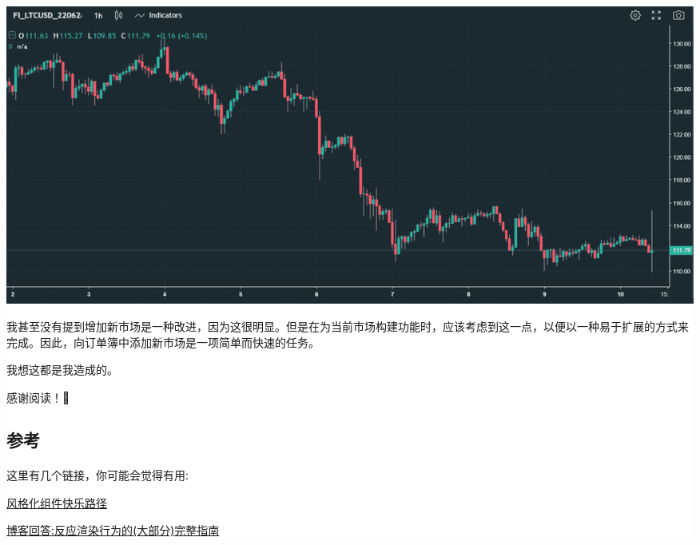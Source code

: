 ![image-127](img/2295b7becd33ee39930f9d18f92592ab.png)

我甚至没有提到增加新市场是一种改进，因为这很明显。但是在为当前市场构建功能时，应该考虑到这一点，以便以一种易于扩展的方式来完成。因此，向订单簿中添加新市场是一项简单而快速的任务。

我想这都是我造成的。

感谢阅读！🙏

## 参考

这里有几个链接，你可能会觉得有用:

[风格化组件快乐路径](https://www.joshwcomeau.com/css/styled-components/)

[博客回答:反应渲染行为的(大部分)完整指南](https://blog.isquaredsoftware.com/2020/05/blogged-answers-a-mostly-complete-guide-to-react-rendering-behavior/#what-is-rendering)